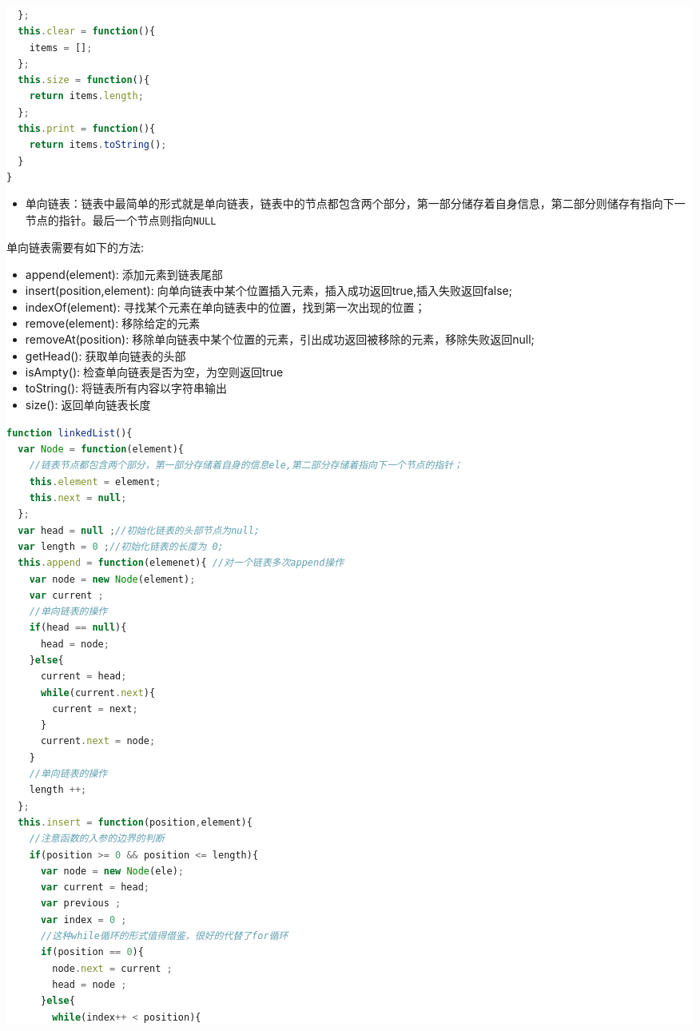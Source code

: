 ```javascript
  };
  this.clear = function(){
    items = [];
  };
  this.size = function(){
	return items.length;
  };
  this.print = function(){
    return items.toString();
  }
}
```

* 单向链表：链表中最简单的形式就是单向链表，链表中的节点都包含两个部分，第一部分储存着自身信息，第二部分则储存有指向下一节点的指针。最后一个节点则指向`NULL`

单向链表需要有如下的方法:

- append(element): 添加元素到链表尾部
- insert(position,element): 向单向链表中某个位置插入元素，插入成功返回true,插入失败返回false;
- indexOf(element): 寻找某个元素在单向链表中的位置，找到第一次出现的位置；
- remove(element): 移除给定的元素
- removeAt(position): 移除单向链表中某个位置的元素，引出成功返回被移除的元素，移除失败返回null;
- getHead(): 获取单向链表的头部
- isAmpty(): 检查单向链表是否为空，为空则返回true
- toString(): 将链表所有内容以字符串输出
- size(): 返回单向链表长度

```javascript
function linkedList(){
  var Node = function(element){
    //链表节点都包含两个部分，第一部分存储着自身的信息ele,第二部分存储着指向下一个节点的指针；
    this.element = element;
    this.next = null;
  };
  var head = null ;//初始化链表的头部节点为null;
  var length = 0 ;//初始化链表的长度为 0;
  this.append = function(elemenet){ //对一个链表多次append操作
    var node = new Node(element);
    var current ;
    //单向链表的操作
    if(head == null){
      head = node;
    }else{
      current = head;
      while(current.next){
        current = next;
      }
      current.next = node;
    }
    //单向链表的操作
    length ++;
  };
  this.insert = function(position,element){
    //注意函数的入参的边界的判断
    if(position >= 0 && position <= length){
      var node = new Node(ele);
      var current = head;
      var previous ;
      var index = 0 ;
      //这种while循环的形式值得借鉴，很好的代替了for循环
      if(position == 0){
        node.next = current ;
        head = node ;
      }else{
        while(index++ < position){
```
